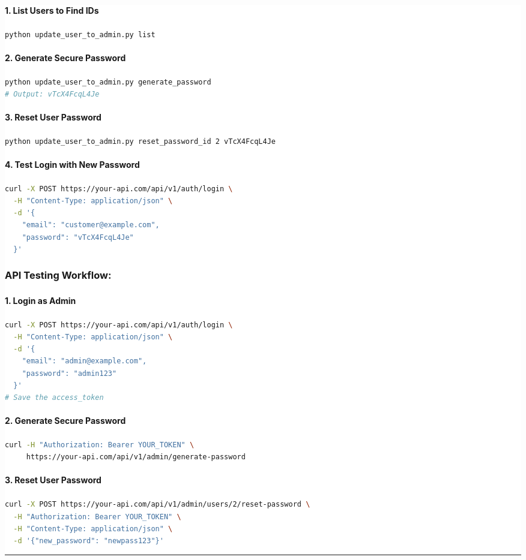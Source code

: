 #### 1. List Users to Find IDs

```bash
python update_user_to_admin.py list
```

#### 2. Generate Secure Password

```bash
python update_user_to_admin.py generate_password
# Output: vTcX4FcqL4Je
```

#### 3. Reset User Password

```bash
python update_user_to_admin.py reset_password_id 2 vTcX4FcqL4Je
```

#### 4. Test Login with New Password

```bash
curl -X POST https://your-api.com/api/v1/auth/login \
  -H "Content-Type: application/json" \
  -d '{
    "email": "customer@example.com",
    "password": "vTcX4FcqL4Je"
  }'
```

### **API Testing Workflow:**

#### 1. Login as Admin

```bash
curl -X POST https://your-api.com/api/v1/auth/login \
  -H "Content-Type: application/json" \
  -d '{
    "email": "admin@example.com",
    "password": "admin123"
  }'
# Save the access_token
```

#### 2. Generate Secure Password

```bash
curl -H "Authorization: Bearer YOUR_TOKEN" \
     https://your-api.com/api/v1/admin/generate-password
```

#### 3. Reset User Password

```bash
curl -X POST https://your-api.com/api/v1/admin/users/2/reset-password \
  -H "Authorization: Bearer YOUR_TOKEN" \
  -H "Content-Type: application/json" \
  -d '{"new_password": "newpass123"}'
```

---